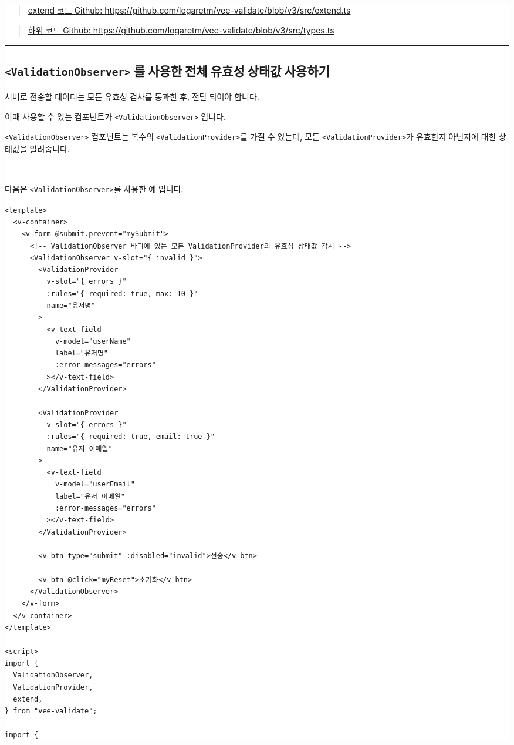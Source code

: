 > <a href="https://github.com/logaretm/vee-validate/blob/v3/src/extend.ts" target="_blank">extend 코드 Github: https://github.com/logaretm/vee-validate/blob/v3/src/extend.ts</a>

> <a href="https://github.com/logaretm/vee-validate/blob/v3/src/types.ts" target="_blank">하위 코드 Github: https://github.com/logaretm/vee-validate/blob/v3/src/types.ts</a>

<hr/>

## ``<ValidationObserver>`` 를 사용한 전체 유효성 상태값 사용하기

서버로 전송할 데이터는 모든 유효성 검사를 통과한 후, 전달 되어야 합니다.

이때 사용할 수 있는 컴포넌트가 ``<ValidationObserver>`` 입니다.

``<ValidationObserver>`` 컴포넌트는 복수의 ``<ValidationProvider>``를 가질 수 있는데, 모든 ``<ValidationProvider>``가 유효한지 아닌지에 대한 상태값을 알려줍니다.

<br/>

다음은 ``<ValidationObserver>``를 사용한 예 입니다.

```vue
<template>
  <v-container>
    <v-form @submit.prevent="mySubmit">
      <!-- ValidationObserver 바디에 있는 모든 ValidationProvider의 유효성 상태값 감시 -->
      <ValidationObserver v-slot="{ invalid }">
        <ValidationProvider 
          v-slot="{ errors }" 
          :rules="{ required: true, max: 10 }" 
          name="유저명"
        >
          <v-text-field 
            v-model="userName" 
            label="유저명" 
            :error-messages="errors"
          ></v-text-field> 
        </ValidationProvider>

        <ValidationProvider 
          v-slot="{ errors }" 
          :rules="{ required: true, email: true }"
          name="유저 이메일" 
        >
          <v-text-field 
            v-model="userEmail" 
            label="유저 이메일" 
            :error-messages="errors"
          ></v-text-field>
        </ValidationProvider>

        <v-btn type="submit" :disabled="invalid">전송</v-btn>
        
        <v-btn @click="myReset">초기화</v-btn>
      </ValidationObserver>
    </v-form>  
  </v-container>
</template>

<script>
import { 
  ValidationObserver,
  ValidationProvider,
  extend,
} from "vee-validate";

import {
```
